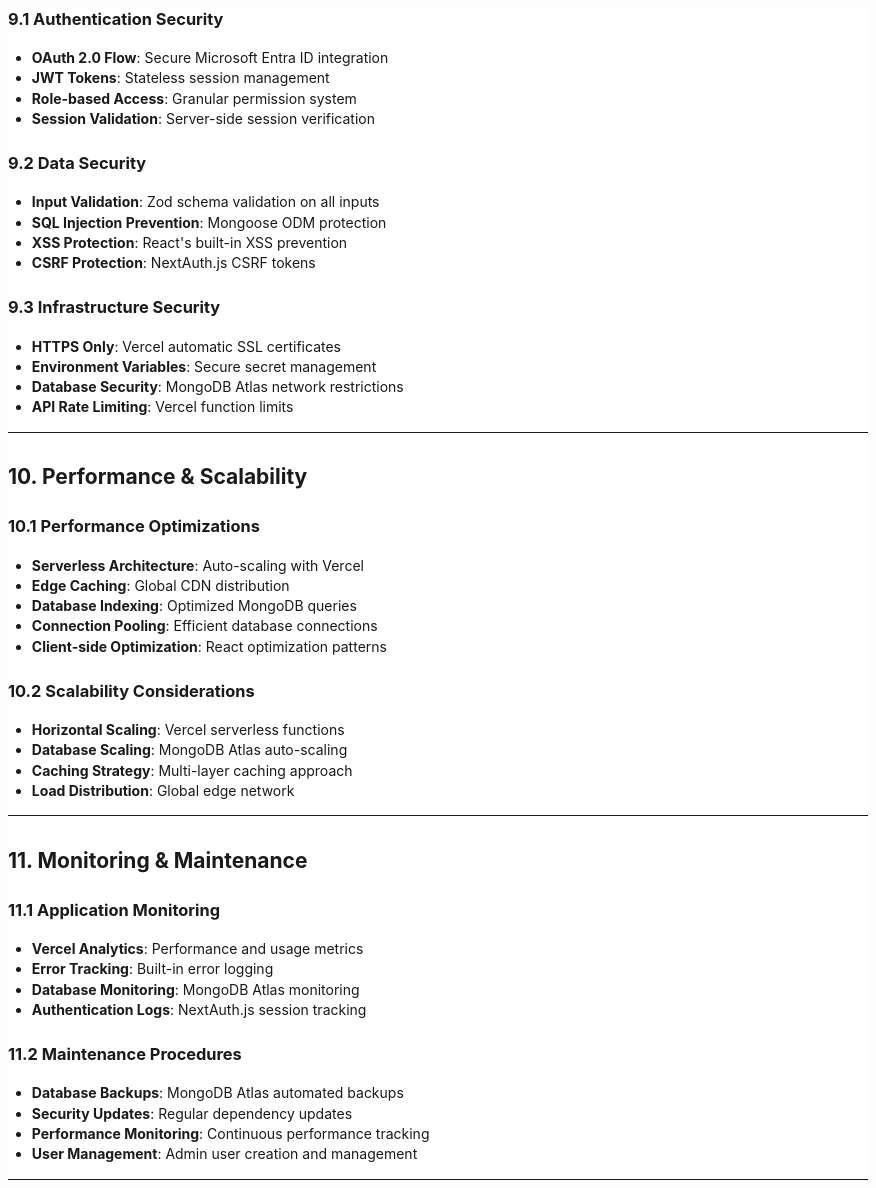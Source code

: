 ### 9.1 Authentication Security
- **OAuth 2.0 Flow**: Secure Microsoft Entra ID integration
- **JWT Tokens**: Stateless session management
- **Role-based Access**: Granular permission system
- **Session Validation**: Server-side session verification

### 9.2 Data Security
- **Input Validation**: Zod schema validation on all inputs
- **SQL Injection Prevention**: Mongoose ODM protection
- **XSS Protection**: React's built-in XSS prevention
- **CSRF Protection**: NextAuth.js CSRF tokens

### 9.3 Infrastructure Security
- **HTTPS Only**: Vercel automatic SSL certificates
- **Environment Variables**: Secure secret management
- **Database Security**: MongoDB Atlas network restrictions
- **API Rate Limiting**: Vercel function limits

---

## 10. Performance & Scalability

### 10.1 Performance Optimizations
- **Serverless Architecture**: Auto-scaling with Vercel
- **Edge Caching**: Global CDN distribution
- **Database Indexing**: Optimized MongoDB queries
- **Connection Pooling**: Efficient database connections
- **Client-side Optimization**: React optimization patterns

### 10.2 Scalability Considerations
- **Horizontal Scaling**: Vercel serverless functions
- **Database Scaling**: MongoDB Atlas auto-scaling
- **Caching Strategy**: Multi-layer caching approach
- **Load Distribution**: Global edge network

---

## 11. Monitoring & Maintenance

### 11.1 Application Monitoring
- **Vercel Analytics**: Performance and usage metrics
- **Error Tracking**: Built-in error logging
- **Database Monitoring**: MongoDB Atlas monitoring
- **Authentication Logs**: NextAuth.js session tracking

### 11.2 Maintenance Procedures
- **Database Backups**: MongoDB Atlas automated backups
- **Security Updates**: Regular dependency updates
- **Performance Monitoring**: Continuous performance tracking
- **User Management**: Admin user creation and management

---